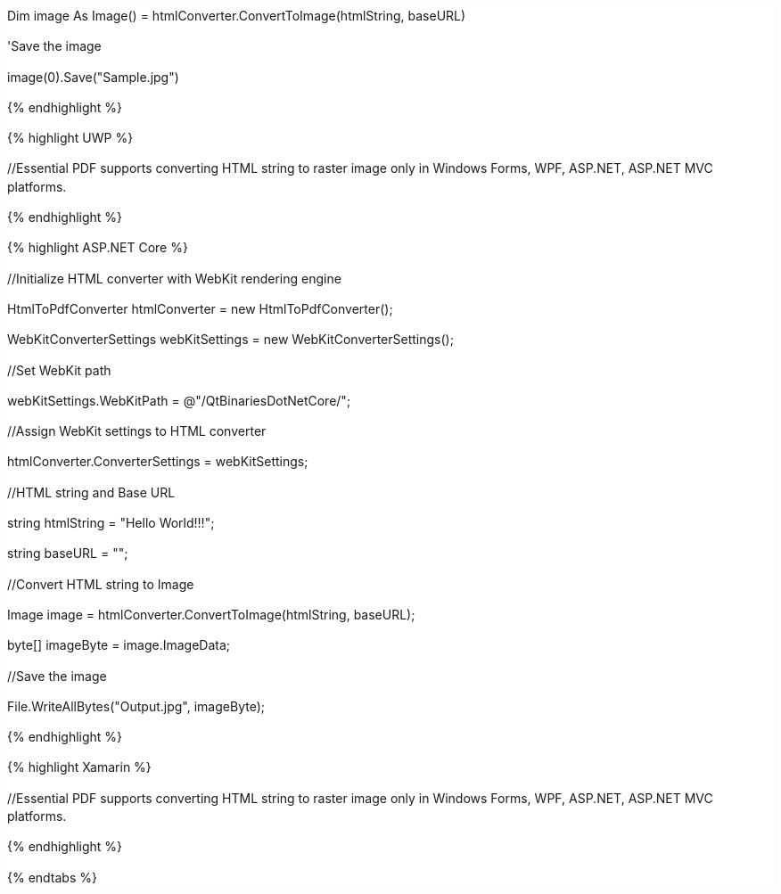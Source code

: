 
Dim image As Image() = htmlConverter.ConvertToImage(htmlString, baseURL)

'Save the image

image(0).Save("Sample.jpg")



{% endhighlight %}

{% highlight UWP %}


//Essential PDF supports converting HTML string to raster image only in Windows Forms, WPF, ASP.NET, ASP.NET MVC platforms.



{% endhighlight %}

{% highlight ASP.NET Core %}


//Initialize HTML converter with WebKit rendering engine

HtmlToPdfConverter htmlConverter = new HtmlToPdfConverter();

WebKitConverterSettings webKitSettings = new WebKitConverterSettings();

//Set WebKit path

webKitSettings.WebKitPath = @"/QtBinariesDotNetCore/";

//Assign WebKit settings to HTML converter

htmlConverter.ConverterSettings = webKitSettings;

//HTML string and Base URL

string htmlString = "<html><body>Hello World!!!</body></html>";

string baseURL = "";

//Convert HTML string to Image

Image image = htmlConverter.ConvertToImage(htmlString, baseURL);

byte[] imageByte = image.ImageData;

//Save the image

File.WriteAllBytes("Output.jpg", imageByte);


{% endhighlight %}

{% highlight Xamarin %}


//Essential PDF supports converting HTML string to raster image only in Windows Forms, WPF, ASP.NET, ASP.NET MVC platforms.



{% endhighlight %}

{% endtabs %}

